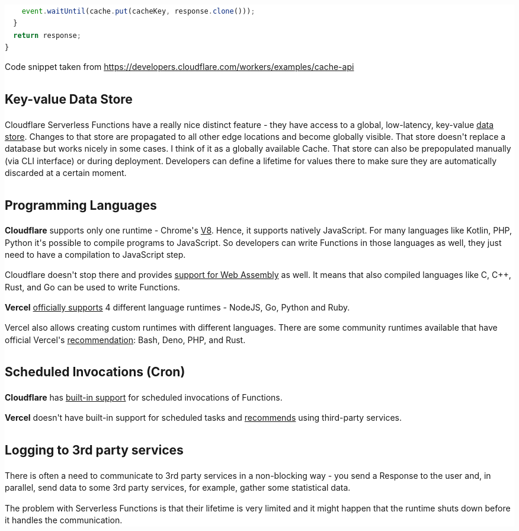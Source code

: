 ```javascript
    event.waitUntil(cache.put(cacheKey, response.clone()));
  }
  return response;
}
```

<div class="code-descr">Code snippet taken from <a href="https://developers.cloudflare.com/workers/examples/cache-api">https://developers.cloudflare.com/workers/examples/cache-api</a> </div>

## Key-value Data Store

Cloudflare Serverless Functions have a really nice distinct feature - they have access to a global, low-latency, key-value [data store](https://developers.cloudflare.com/workers/learning/how-kv-works). Changes to that store are propagated to all other edge locations and become globally visible. That store doesn't replace a database but works nicely in some cases. I think of it as a globally available Cache. That store can also be prepopulated manually (via CLI interface) or during deployment. Developers can define a lifetime for values there to make sure they are automatically discarded at a certain moment.

## Programming Languages

**Cloudflare** supports only one runtime - Chrome's [V8](https://v8.dev/). Hence, it supports natively JavaScript. For many languages like Kotlin, PHP, Python it's possible to compile programs to JavaScript. So developers can write Functions in those languages as well, they just need to have a compilation to JavaScript step.

Cloudflare doesn't stop there and provides [support for Web Assembly](https://blog.cloudflare.com/webassembly-on-cloudflare-workers/) as well. It means that also compiled languages like C, C++, Rust, and Go can be used to write Functions.

**Vercel** [officially supports](https://vercel.com/docs/runtimes?query=runtime#official-runtimes) 4 different language runtimes - NodeJS, Go, Python and Ruby.

Vercel also allows creating custom runtimes with different languages. There are some community runtimes available that have official Vercel's [recommendation](https://vercel.com/docs/runtimes?query=runtime#advanced-usage/community-runtimes): Bash, Deno, PHP, and Rust.

## Scheduled Invocations (Cron)

**Cloudflare** has [built-in support](https://developers.cloudflare.com/workers/platform/cron-triggers) for scheduled invocations of Functions.

**Vercel** doesn't have built-in support for scheduled tasks and [recommends](https://vercel.com/docs/solutions/cron-jobs) using third-party services.

## Logging to 3rd party services

There is often a need to communicate to 3rd party services in a non-blocking way - you send a Response to the user and, in parallel, send data to some 3rd party services, for example, gather some statistical data.

The problem with Serverless Functions is that their lifetime is very limited and it might happen that the runtime shuts down before it handles the communication.
